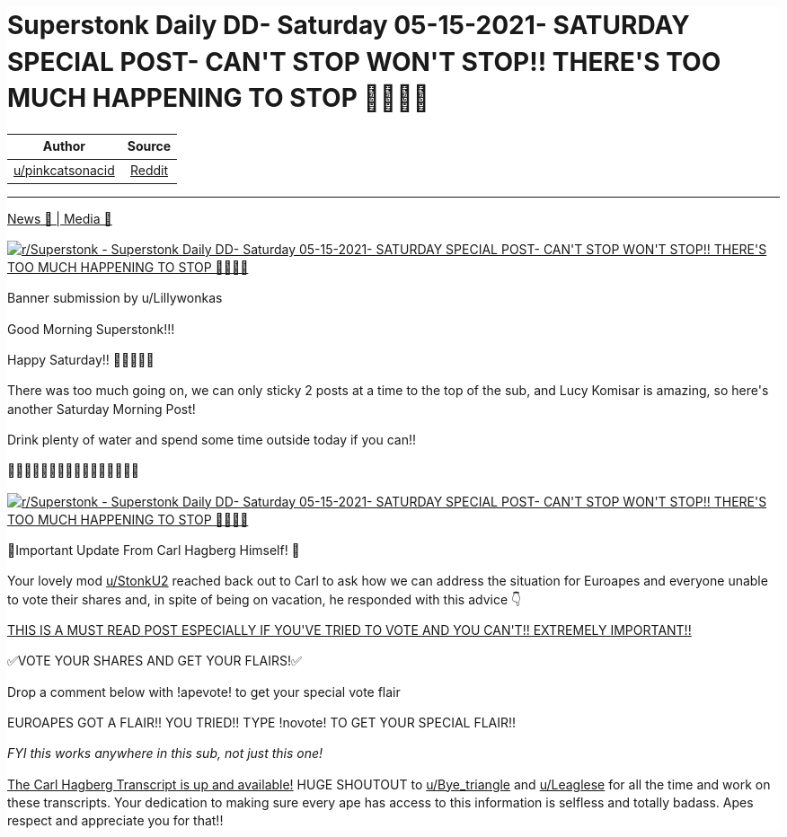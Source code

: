 Superstonk Daily DD- Saturday 05-15-2021- SATURDAY SPECIAL POST- CAN'T STOP WON'T STOP!! THERE'S TOO MUCH HAPPENING TO STOP 🚀🚀🚀🚀
====================================================================================================================================

| Author       | Source       | 
| :-------------: |:-------------:|
|  [u/pinkcatsonacid](https://www.reddit.com/user/pinkcatsonacid/) | [Reddit](https://www.reddit.com/r/Superstonk/comments/ncwb8o/superstonk_daily_dd_saturday_05152021_saturday/) | 

---

[News 📰 | Media 📱](https://www.reddit.com/r/Superstonk/search?q=flair_name%3A%22News%20%F0%9F%93%B0%20%7C%20Media%20%F0%9F%93%B1%22&restrict_sr=1)

[![r/Superstonk - Superstonk Daily DD- Saturday 05-15-2021- SATURDAY SPECIAL POST- CAN'T STOP WON'T STOP!! THERE'S TOO MUCH HAPPENING TO STOP 🚀🚀🚀🚀](https://preview.redd.it/fs0wmmhu14z61.png?width=960&format=png&auto=webp&s=0a93deaa9c1c55807fc6e648ee937bdb39312655)](https://preview.redd.it/fs0wmmhu14z61.png?width=960&format=png&auto=webp&s=0a93deaa9c1c55807fc6e648ee937bdb39312655)

Banner submission by u/Lillywonkas

Good Morning Superstonk!!!

Happy Saturday!! 🚀🚀🚀🚀🚀

There was too much going on, we can only sticky 2 posts at a time to the top of the sub, and Lucy Komisar is amazing, so here's another Saturday Morning Post!

Drink plenty of water and spend some time outside today if you can!!

🚀🚀🚀🚀🚀🚀🚀🚀🚀🚀🚀🚀🚀🚀🚀🚀

[![r/Superstonk - Superstonk Daily DD- Saturday 05-15-2021- SATURDAY SPECIAL POST- CAN'T STOP WON'T STOP!! THERE'S TOO MUCH HAPPENING TO STOP 🚀🚀🚀🚀](https://preview.redd.it/wut0xawrd7z61.jpg?width=741&format=pjpg&auto=webp&s=400034afd0accf860e63bf4cf5bf5da871c75b74)](https://preview.redd.it/wut0xawrd7z61.jpg?width=741&format=pjpg&auto=webp&s=400034afd0accf860e63bf4cf5bf5da871c75b74)

🚨Important Update From Carl Hagberg Himself! 🚨

Your lovely mod [u/StonkU2](https://www.reddit.com/u/StonkU2/) reached back out to Carl to ask how we can address the situation for Euroapes and everyone unable to vote their shares and, in spite of being on vacation, he responded with this advice 👇

[THIS IS A MUST READ POST ESPECIALLY IF YOU'VE TRIED TO VOTE AND YOU CAN'T!! EXTREMELY IMPORTANT!!](https://www.reddit.com/r/Superstonk/comments/nce9kq/carl_hagberg_ama_transcriptsummary_12/?utm_source=share&utm_medium=web2x&context=3)

✅VOTE YOUR SHARES AND GET YOUR FLAIRS!✅

Drop a comment below with !apevote! to get your special vote flair

EUROAPES GOT A FLAIR!! YOU TRIED!! TYPE !novote! TO GET YOUR SPECIAL FLAIR!!

*FYI this works anywhere in this sub, not just this one!*

[The Carl Hagberg Transcript is up and available!](https://www.reddit.com/r/Superstonk/comments/nce9kq/carl_hagberg_ama_transcriptsummary_12/) HUGE SHOUTOUT to [u/Bye_triangle](https://www.reddit.com/u/Bye_triangle/) and [u/Leaglese](https://www.reddit.com/u/Leaglese/) for all the time and work on these transcripts. Your dedication to making sure every ape has access to this information is selfless and totally badass. Apes respect and appreciate you for that!!
